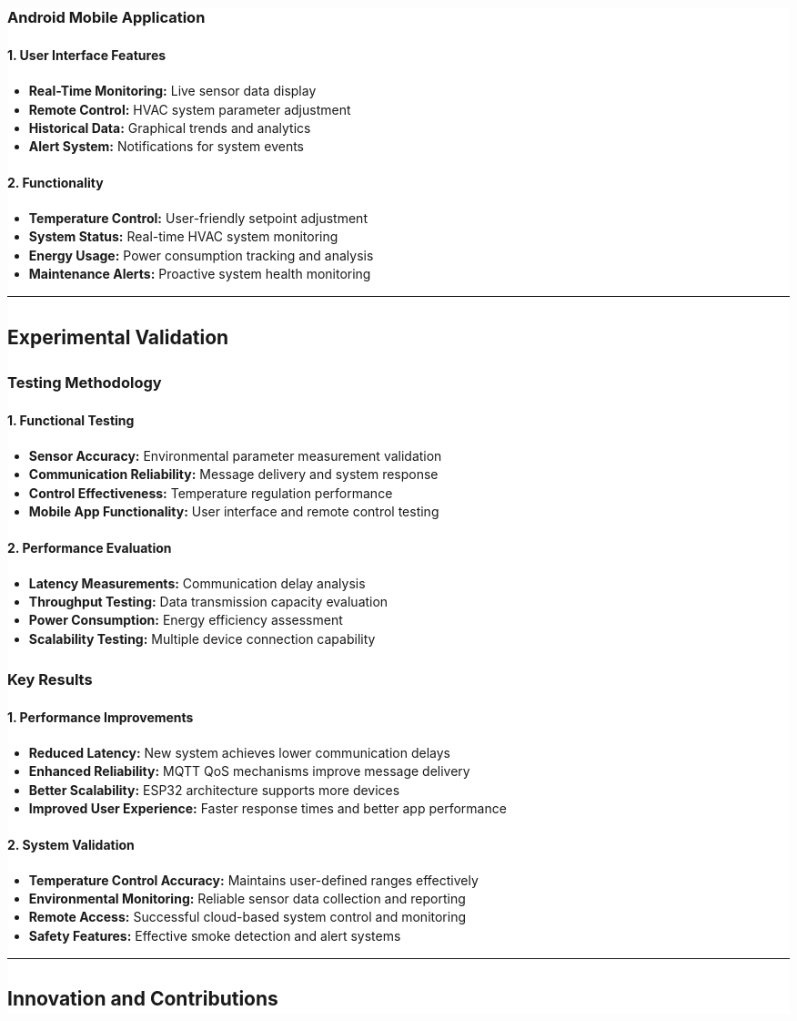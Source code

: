 ### Android Mobile Application

#### 1. User Interface Features
- **Real-Time Monitoring:** Live sensor data display
- **Remote Control:** HVAC system parameter adjustment
- **Historical Data:** Graphical trends and analytics
- **Alert System:** Notifications for system events

#### 2. Functionality
- **Temperature Control:** User-friendly setpoint adjustment
- **System Status:** Real-time HVAC system monitoring
- **Energy Usage:** Power consumption tracking and analysis
- **Maintenance Alerts:** Proactive system health monitoring

---

## Experimental Validation

### Testing Methodology

#### 1. Functional Testing
- **Sensor Accuracy:** Environmental parameter measurement validation
- **Communication Reliability:** Message delivery and system response
- **Control Effectiveness:** Temperature regulation performance
- **Mobile App Functionality:** User interface and remote control testing

#### 2. Performance Evaluation
- **Latency Measurements:** Communication delay analysis
- **Throughput Testing:** Data transmission capacity evaluation
- **Power Consumption:** Energy efficiency assessment
- **Scalability Testing:** Multiple device connection capability

### Key Results

#### 1. Performance Improvements
- **Reduced Latency:** New system achieves lower communication delays
- **Enhanced Reliability:** MQTT QoS mechanisms improve message delivery
- **Better Scalability:** ESP32 architecture supports more devices
- **Improved User Experience:** Faster response times and better app performance

#### 2. System Validation
- **Temperature Control Accuracy:** Maintains user-defined ranges effectively
- **Environmental Monitoring:** Reliable sensor data collection and reporting
- **Remote Access:** Successful cloud-based system control and monitoring
- **Safety Features:** Effective smoke detection and alert systems

---

## Innovation and Contributions
